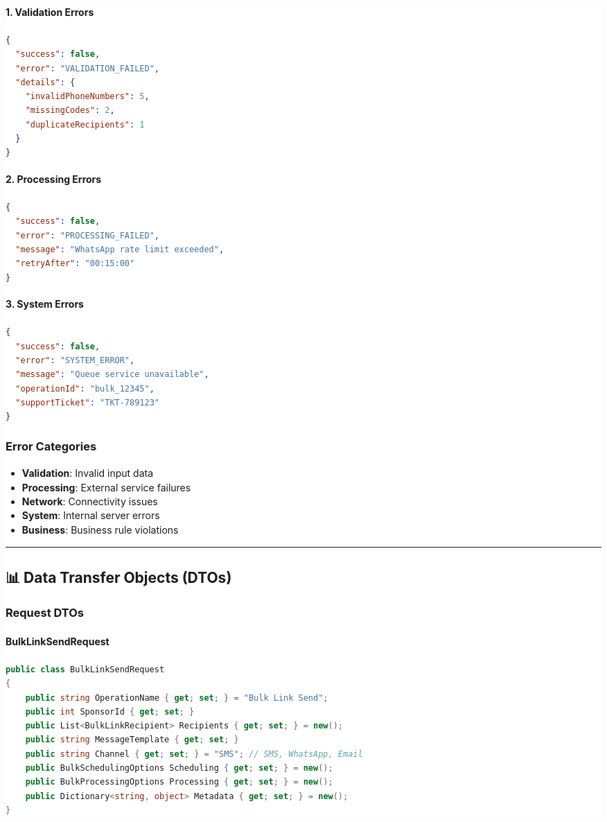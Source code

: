 #### 1. Validation Errors
```json
{
  "success": false,
  "error": "VALIDATION_FAILED",
  "details": {
    "invalidPhoneNumbers": 5,
    "missingCodes": 2,
    "duplicateRecipients": 1
  }
}
```

#### 2. Processing Errors
```json
{
  "success": false,
  "error": "PROCESSING_FAILED", 
  "message": "WhatsApp rate limit exceeded",
  "retryAfter": "00:15:00"
}
```

#### 3. System Errors
```json
{
  "success": false,
  "error": "SYSTEM_ERROR",
  "message": "Queue service unavailable",
  "operationId": "bulk_12345",
  "supportTicket": "TKT-789123"
}
```

### Error Categories
- **Validation**: Invalid input data
- **Processing**: External service failures
- **Network**: Connectivity issues
- **System**: Internal server errors
- **Business**: Business rule violations

---

## 📊 Data Transfer Objects (DTOs)

### Request DTOs

#### BulkLinkSendRequest
```csharp
public class BulkLinkSendRequest
{
    public string OperationName { get; set; } = "Bulk Link Send";
    public int SponsorId { get; set; }
    public List<BulkLinkRecipient> Recipients { get; set; } = new();
    public string MessageTemplate { get; set; }
    public string Channel { get; set; } = "SMS"; // SMS, WhatsApp, Email
    public BulkSchedulingOptions Scheduling { get; set; } = new();
    public BulkProcessingOptions Processing { get; set; } = new();
    public Dictionary<string, object> Metadata { get; set; } = new();
}
```
